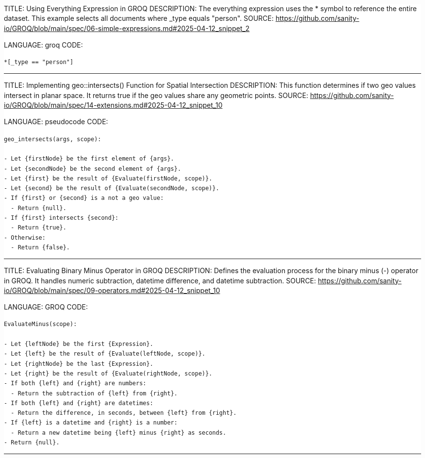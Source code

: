 
TITLE: Using Everything Expression in GROQ
DESCRIPTION: The everything expression uses the * symbol to reference the entire dataset. This example selects all documents where _type equals "person".
SOURCE: https://github.com/sanity-io/GROQ/blob/main/spec/06-simple-expressions.md#2025-04-12_snippet_2

LANGUAGE: groq
CODE:

```
*[_type == "person"]
```

---

TITLE: Implementing geo::intersects() Function for Spatial Intersection
DESCRIPTION: This function determines if two geo values intersect in planar space. It returns true if the geo values share any geometric points.
SOURCE: https://github.com/sanity-io/GROQ/blob/main/spec/14-extensions.md#2025-04-12_snippet_10

LANGUAGE: pseudocode
CODE:

```
geo_intersects(args, scope):

- Let {firstNode} be the first element of {args}.
- Let {secondNode} be the second element of {args}.
- Let {first} be the result of {Evaluate(firstNode, scope)}.
- Let {second} be the result of {Evaluate(secondNode, scope)}.
- If {first} or {second} is a not a geo value:
  - Return {null}.
- If {first} intersects {second}:
  - Return {true}.
- Otherwise:
  - Return {false}.
```

---

TITLE: Evaluating Binary Minus Operator in GROQ
DESCRIPTION: Defines the evaluation process for the binary minus (-) operator in GROQ. It handles numeric subtraction, datetime difference, and datetime subtraction.
SOURCE: https://github.com/sanity-io/GROQ/blob/main/spec/09-operators.md#2025-04-12_snippet_10

LANGUAGE: GROQ
CODE:

```
EvaluateMinus(scope):

- Let {leftNode} be the first {Expression}.
- Let {left} be the result of {Evaluate(leftNode, scope)}.
- Let {rightNode} be the last {Expression}.
- Let {right} be the result of {Evaluate(rightNode, scope)}.
- If both {left} and {right} are numbers:
  - Return the subtraction of {left} from {right}.
- If both {left} and {right} are datetimes:
  - Return the difference, in seconds, between {left} from {right}.
- If {left} is a datetime and {right} is a number:
  - Return a new datetime being {left} minus {right} as seconds.
- Return {null}.
```

---